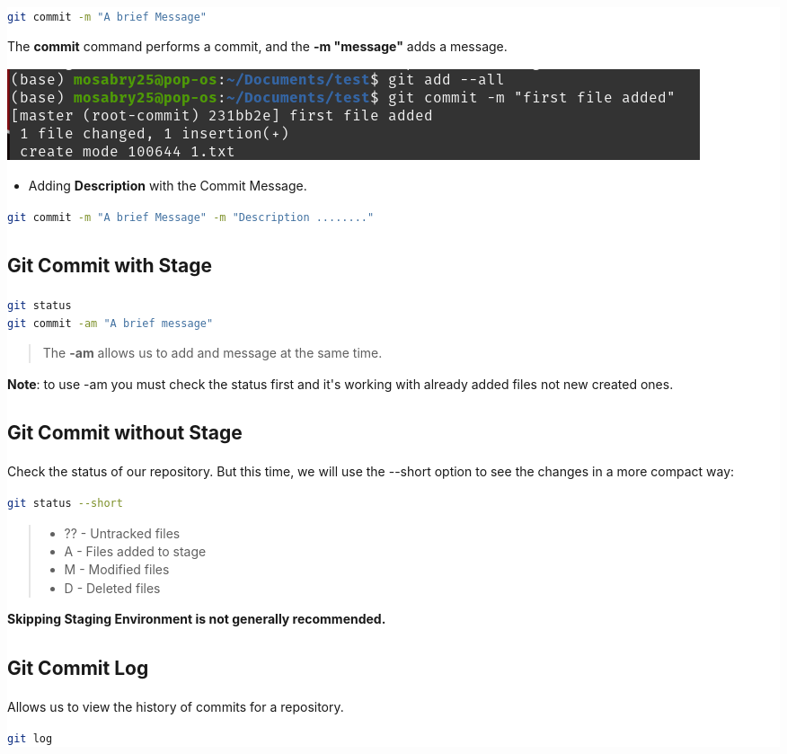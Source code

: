 ```Bash
git commit -m "A brief Message"
```

The **commit** command performs a commit, and the **-m "message"** adds a message.

![Terminal Example](pics/Commit-m.png)

* Adding **Description** with the Commit Message.

```Bash
git commit -m "A brief Message" -m "Description ........"
```

## Git Commit with Stage

```Bash
git status
git commit -am "A brief message"
```

>The **-am** allows us to add and message at the same time.

**Note**: to use -am you must check the status first and it's working with already added files not new created ones.

## Git Commit without Stage

Check the status of our repository. But this time, we will use the --short option to see the changes in a more compact way:

```Bash
git status --short
```
> * ?? - Untracked files
> * A - Files added to stage
> * M - Modified files
> * D - Deleted files

**Skipping Staging Environment is not generally recommended.**

## Git Commit Log

Allows us to view the history of commits for a repository.
```Bash
git log
```
